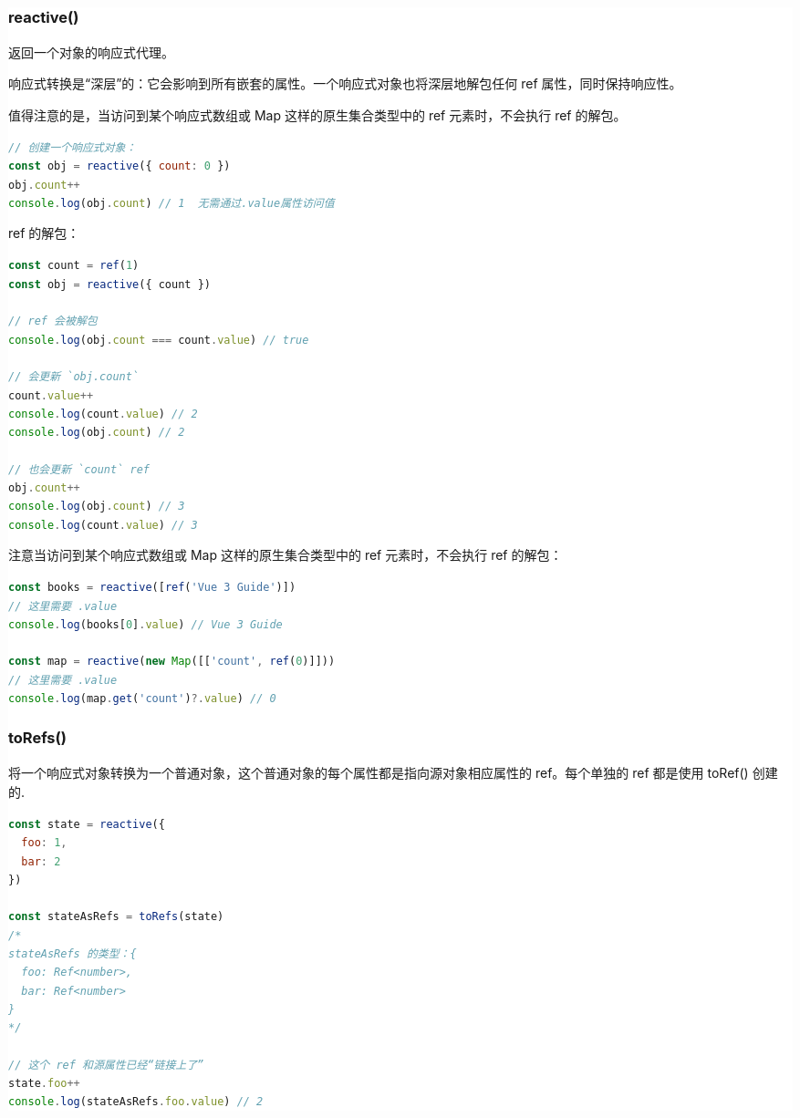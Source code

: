### reactive()

返回一个对象的响应式代理。

响应式转换是“深层”的：它会影响到所有嵌套的属性。一个响应式对象也将深层地解包任何 ref 属性，同时保持响应性。

值得注意的是，当访问到某个响应式数组或 Map 这样的原生集合类型中的 ref 元素时，不会执行 ref 的解包。

```js
// 创建一个响应式对象：
const obj = reactive({ count: 0 })
obj.count++
console.log(obj.count) // 1  无需通过.value属性访问值
```

ref 的解包：

```js
const count = ref(1)
const obj = reactive({ count })

// ref 会被解包
console.log(obj.count === count.value) // true

// 会更新 `obj.count`
count.value++
console.log(count.value) // 2
console.log(obj.count) // 2

// 也会更新 `count` ref
obj.count++
console.log(obj.count) // 3
console.log(count.value) // 3
```

注意当访问到某个响应式数组或 Map 这样的原生集合类型中的 ref 元素时，不会执行 ref 的解包：

```js
const books = reactive([ref('Vue 3 Guide')])
// 这里需要 .value
console.log(books[0].value) // Vue 3 Guide

const map = reactive(new Map([['count', ref(0)]]))
// 这里需要 .value
console.log(map.get('count')?.value) // 0
```

### toRefs()

将一个响应式对象转换为一个普通对象，这个普通对象的每个属性都是指向源对象相应属性的 ref。每个单独的 ref 都是使用 toRef() 创建的.

```js
const state = reactive({
  foo: 1,
  bar: 2
})

const stateAsRefs = toRefs(state)
/*
stateAsRefs 的类型：{
  foo: Ref<number>,
  bar: Ref<number>
}
*/

// 这个 ref 和源属性已经“链接上了”
state.foo++
console.log(stateAsRefs.foo.value) // 2
```